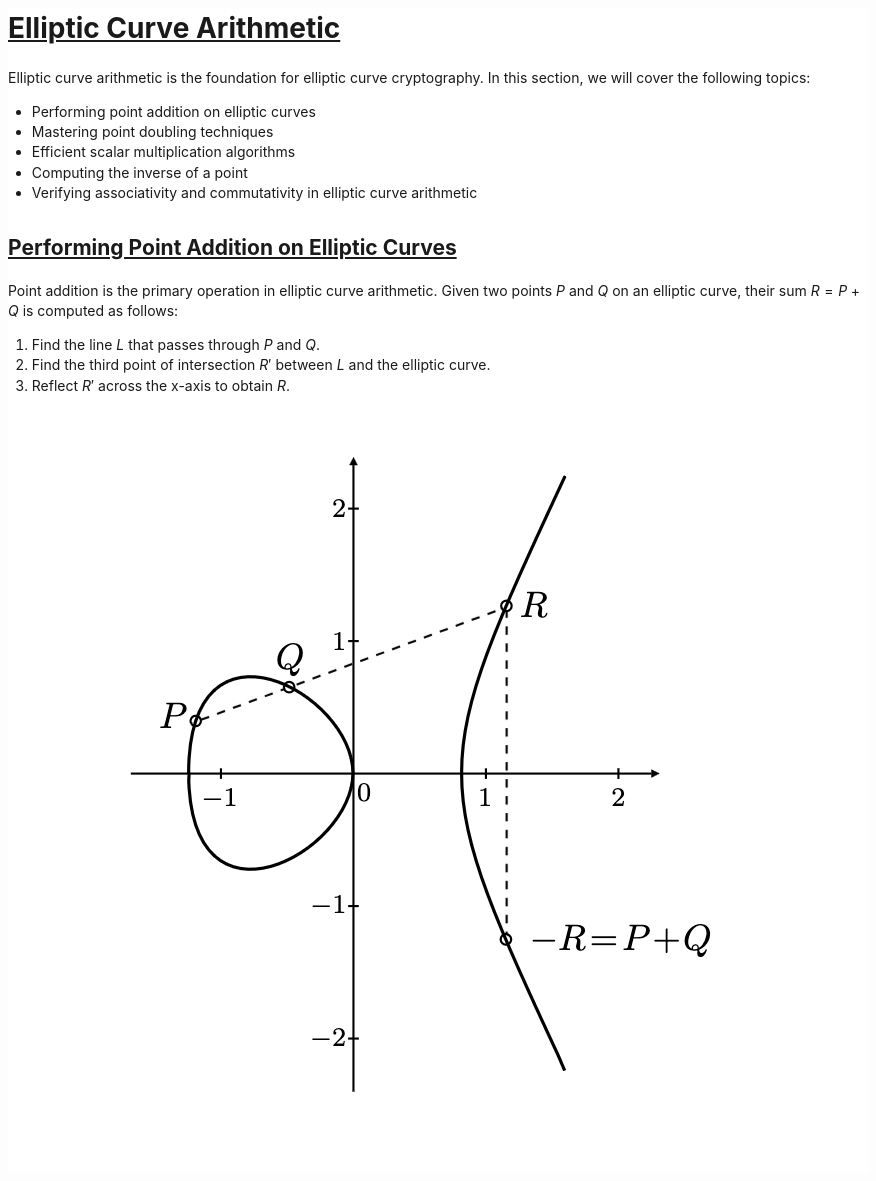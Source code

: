 # [Elliptic Curve Arithmetic](#elliptic-curve-arithmetic)

Elliptic curve arithmetic is the foundation for elliptic curve cryptography. In this section, we will cover the following topics:

- Performing point addition on elliptic curves
- Mastering point doubling techniques
- Efficient scalar multiplication algorithms
- Computing the inverse of a point
- Verifying associativity and commutativity in elliptic curve arithmetic

## [Performing Point Addition on Elliptic Curves](#performing-point-addition-on-elliptic-curves)

Point addition is the primary operation in elliptic curve arithmetic. Given two points $P$ and $Q$ on an elliptic curve, their sum $R = P + Q$ is computed as follows:

1. Find the line $L$ that passes through $P$ and $Q$.
2. Find the third point of intersection $R'$ between $L$ and the elliptic curve.
3. Reflect $R'$ across the x-axis to obtain $R$.


![Point addition on Elliptic Curve ](https://github.com/thogiti/thogiti.github.io/blob/master/assets/images/20230509/point-addition-in-ECC.png)
